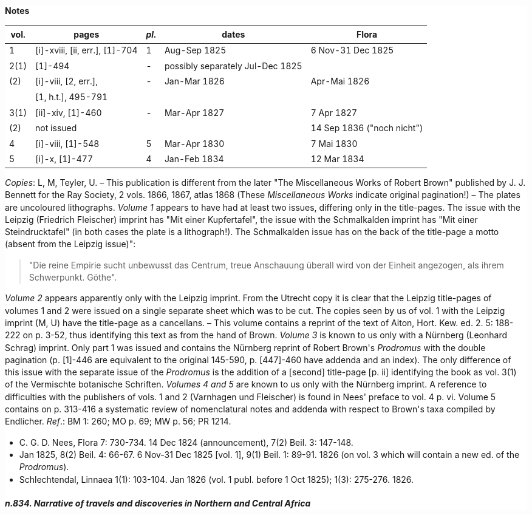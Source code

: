**Notes**

|vol.	|pages	|*pl*.	|dates	|Flora|
|---	|---	|---	|---	|---	|
|1	|\[i\]-xviii, \[ii, err.\], \[1\]-704	|1	|Aug-Sep 1825	|6 Nov-31 Dec 1825|
|2(1)	|\[1\]-494	|-	|possibly separately Jul-Dec 1825|
|(2)	|\[i\]-viii, \[2, err.\],	|-	|Jan-Mar 1826	|Apr-Mai 1826|
|	|\[1, h.t.\], 495-791|
|3(1)	|\[ii\]-xiv, \[1\]-460	|-	|Mar-Apr 1827	|7 Apr 1827|
|(2)	|not issued	|	|	|14 Sep 1836 ("noch nicht")|
|4	|\[i\]-viii, \[1\]-548	|5	|Mar-Apr 1830	|7 Mai 1830|
|5	|\[i\]-x, \[1\]-477	|4	|Jan-Feb 1834	|12 Mar 1834|

*Copies*: L, M, Teyler, U. – This publication is different from the later "The Miscellaneous Works of Robert Brown" published by J. J. Bennett for the Ray Society, 2 vols.
1866, 1867, atlas 1868 (These *Miscellaneous Works* indicate original pagination!) – The plates are uncoloured lithographs.
*Volume 1* appears to have had at least two issues, differing only in the title-pages. The issue with the Leipzig (Friedrich Fleischer) imprint has "Mit einer Kupfertafel", the issue with the Schmalkalden imprint has "Mit einer Steindrucktafel" (in both cases the plate is a lithograph!). The Schmalkalden issue has on the back of the title-page a motto (absent from the Leipzig issue)":

>"Die reine Empirie sucht unbewusst das Centrum, treue Anschauung überall wird von der Einheit angezogen, als ihrem Schwerpunkt. Göthe".

*Volume 2* appears apparently only with the Leipzig imprint. From the Utrecht copy it is clear that the Leipzig title-pages of volumes 1 and 2 were issued on a single separate sheet which was to be cut. The copies seen by us of vol. 1 with the Leipzig imprint (M, U) have the title-page as a cancellans. – This volume contains a reprint of the text of Aiton, Hort. Kew. ed. 2. 5: 188-222 on p. 3-52, thus identifying this text as from the hand of Brown.
*Volume 3* is known to us only with a Nürnberg (Leonhard Schrag) imprint. Only part 1 was issued and contains the Nürnberg reprint of Robert Brown's *Prodromus* with the double pagination (p. \[1\]-446 are equivalent to the original 145-590, p. \[447\]-460 have addenda and an index). The only difference of this issue with the separate issue of the *Prodromus* is the addition of a \[second\] title-page \[p. ii\] identifying the book as vol. 3(1) of the Vermischte botanische Schriften.
*Volumes 4 and 5* are known to us only with the Nürnberg imprint. A reference to difficulties with the publishers of vols. 1 and 2 (Varnhagen und Fleischer) is found in Nees' preface to vol. 4 p. vi. Volume 5 contains on p. 313-416 a systematic review of nomenclatural notes and addenda with respect to Brown's taxa compiled by Endlicher.
*Ref*.: BM 1: 260; MO p. 69; MW p. 56; PR 1214.
- C. G. D. Nees, Flora 7: 730-734. 14 Dec 1824 (announcement), 7(2) Beil. 3: 147-148.
- Jan 1825, 8(2) Beil. 4: 66-67. 6 Nov-31 Dec 1825 \[vol. 1\], 9(1) Beil. 1: 89-91. 1826 (on vol. 3 which will contain a new ed. of the *Prodromus*).
- Schlechtendal, Linnaea 1(1): 103-104. Jan 1826 (vol. 1 publ. before 1 Oct 1825); 1(3): 275-276. 1826.

##### n.834. Narrative of travels and discoveries in Northern and Central Africa

